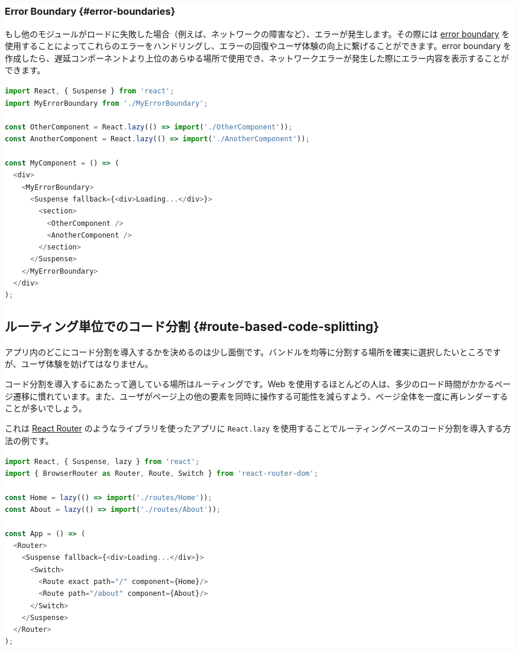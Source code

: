 ### Error Boundary {#error-boundaries}

もし他のモジュールがロードに失敗した場合（例えば、ネットワークの障害など）、エラーが発生します。その際には [error boundary](/docs/error-boundaries.html) を使用することによってこれらのエラーをハンドリングし、エラーの回復やユーザ体験の向上に繋げることができます。error boundary を作成したら、遅延コンポーネントより上位のあらゆる場所で使用でき、ネットワークエラーが発生した際にエラー内容を表示することができます。

```js
import React, { Suspense } from 'react';
import MyErrorBoundary from './MyErrorBoundary';

const OtherComponent = React.lazy(() => import('./OtherComponent'));
const AnotherComponent = React.lazy(() => import('./AnotherComponent'));

const MyComponent = () => (
  <div>
    <MyErrorBoundary>
      <Suspense fallback={<div>Loading...</div>}>
        <section>
          <OtherComponent />
          <AnotherComponent />
        </section>
      </Suspense>
    </MyErrorBoundary>
  </div>
);
```

## ルーティング単位でのコード分割 {#route-based-code-splitting}

アプリ内のどこにコード分割を導入するかを決めるのは少し面倒です。バンドルを均等に分割する場所を確実に選択したいところですが、ユーザ体験を妨げてはなりません。

コード分割を導入するにあたって適している場所はルーティングです。Web を使用するほとんどの人は、多少のロード時間がかかるページ遷移に慣れています。また、ユーザがページ上の他の要素を同時に操作する可能性を減らすよう、ページ全体を一度に再レンダーすることが多いでしょう。

これは [React Router](https://reacttraining.com/react-router/) のようなライブラリを使ったアプリに `React.lazy` を使用することでルーティングベースのコード分割を導入する方法の例です。

```js
import React, { Suspense, lazy } from 'react';
import { BrowserRouter as Router, Route, Switch } from 'react-router-dom';

const Home = lazy(() => import('./routes/Home'));
const About = lazy(() => import('./routes/About'));

const App = () => (
  <Router>
    <Suspense fallback={<div>Loading...</div>}>
      <Switch>
        <Route exact path="/" component={Home}/>
        <Route path="/about" component={About}/>
      </Switch>
    </Suspense>
  </Router>
);
```
